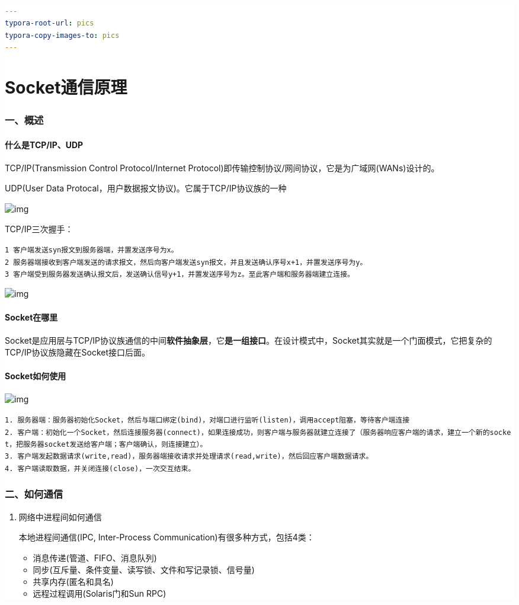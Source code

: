 ```yaml
---
typora-root-url: pics
typora-copy-images-to: pics
---
```


# Socket通信原理

### 一、概述

#### 什么是TCP/IP、UDP

TCP/IP(Transmission Control Protocol/Internet Protocol)即传输控制协议/网间协议，它是为广域网(WANs)设计的。

UDP(User Data Protocal，用户数据报文协议)。它属于TCP/IP协议族的一种

![img](/socket1.jpg)

TCP/IP三次握手：

```
1 客户端发送syn报文到服务器端，并置发送序号为x。
2 服务器端接收到客户端发送的请求报文，然后向客户端发送syn报文，并且发送确认序号x+1，并置发送序号为y。
3 客户端受到服务器发送确认报文后，发送确认信号y+1，并置发送序号为z。至此客户端和服务器端建立连接。
```

![img](/31093719-34ccd74b68c646859b6b9ddd8620217f.png)

#### Socket在哪里

Socket是应用层与TCP/IP协议族通信的中间**软件抽象层**，它**是一组接口**。在设计模式中，Socket其实就是一个门面模式，它把复杂的TCP/IP协议族隐藏在Socket接口后面。

#### Socket如何使用

![img](/socket3.jpg)

	1. 服务器端：服务器初始化Socket，然后与端口绑定(bind)，对端口进行监听(listen)，调用accept阻塞，等待客户端连接
	2. 客户端：初始化一个Socket，然后连接服务器(connect)，如果连接成功，则客户端与服务器就建立连接了（服务器响应客户端的请求，建立一个新的socket，把服务器socket发送给客户端；客户端确认，则连接建立）。
	3. 客户端发起数据请求(write,read)，服务器端接收请求并处理请求(read,write)，然后回应客户端数据请求。
	4. 客户端读取数据，并关闭连接(close)，一次交互结束。
### 二、如何通信

1. 网络中进程间如何通信

   本地进程间通信(IPC, Inter-Process Communication)有很多种方式，包括4类：

   - 消息传递(管道、FIFO、消息队列)
   - 同步(互斥量、条件变量、读写锁、文件和写记录锁、信号量)
   - 共享内存(匿名和具名)
   - 远程过程调用(Solaris门和Sun RPC)
